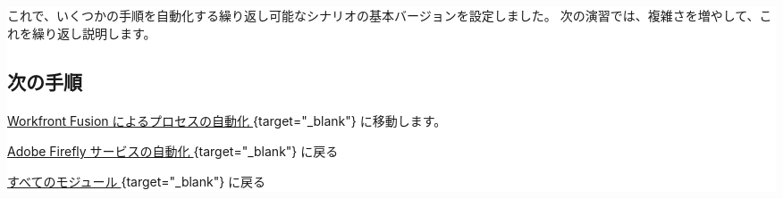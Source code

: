 これで、いくつかの手順を自動化する繰り返し可能なシナリオの基本バージョンを設定しました。 次の演習では、複雑さを増やして、これを繰り返し説明します。

## 次の手順

[Workfront Fusion によるプロセスの自動化 ](./ex3.md){target="_blank"} に移動します。

[Adobe Firefly サービスの自動化 ](./automation.md){target="_blank"} に戻る

[ すべてのモジュール ](./../../../overview.md){target="_blank"} に戻る
